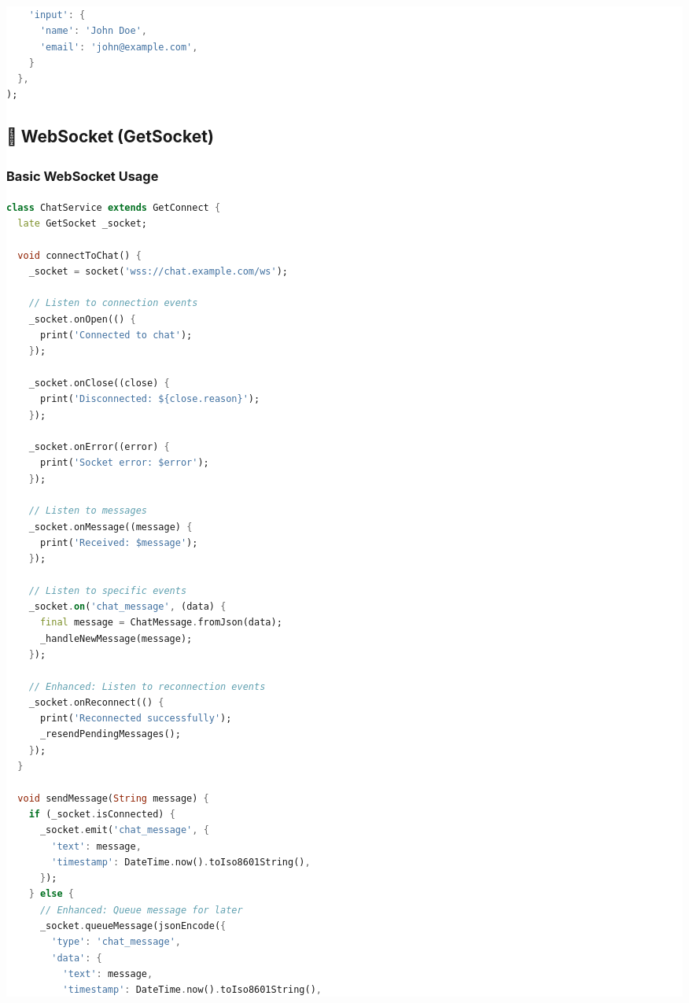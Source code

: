 ```dart
    'input': {
      'name': 'John Doe',
      'email': 'john@example.com',
    }
  },
);
```

## 🔌 WebSocket (GetSocket)

### Basic WebSocket Usage

```dart
class ChatService extends GetConnect {
  late GetSocket _socket;
  
  void connectToChat() {
    _socket = socket('wss://chat.example.com/ws');
    
    // Listen to connection events
    _socket.onOpen(() {
      print('Connected to chat');
    });
    
    _socket.onClose((close) {
      print('Disconnected: ${close.reason}');
    });
    
    _socket.onError((error) {
      print('Socket error: $error');
    });
    
    // Listen to messages
    _socket.onMessage((message) {
      print('Received: $message');
    });
    
    // Listen to specific events
    _socket.on('chat_message', (data) {
      final message = ChatMessage.fromJson(data);
      _handleNewMessage(message);
    });
    
    // Enhanced: Listen to reconnection events
    _socket.onReconnect(() {
      print('Reconnected successfully');
      _resendPendingMessages();
    });
  }
  
  void sendMessage(String message) {
    if (_socket.isConnected) {
      _socket.emit('chat_message', {
        'text': message,
        'timestamp': DateTime.now().toIso8601String(),
      });
    } else {
      // Enhanced: Queue message for later
      _socket.queueMessage(jsonEncode({
        'type': 'chat_message',
        'data': {
          'text': message,
          'timestamp': DateTime.now().toIso8601String(),
```